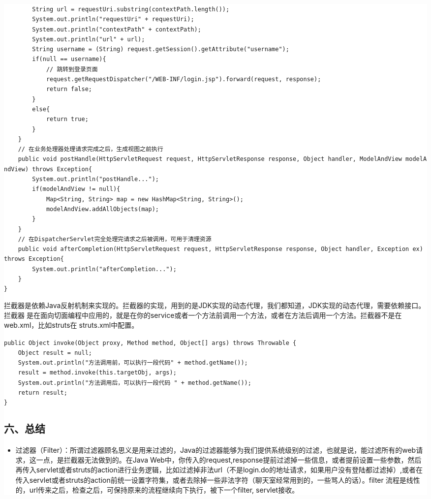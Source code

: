 ```
        String url = requestUri.substring(contextPath.length());
        System.out.println("requestUri" + requestUri);
        System.out.println("contextPath" + contextPath);
        System.out.println("url" + url);
        String username = (String) request.getSession().getAttribute("username");
        if(null == username){
            // 跳转到登录页面
            request.getRequestDispatcher("/WEB-INF/login.jsp").forward(request, response);
            return false;
        }
        else{
            return true;
        }
    }
    // 在业务处理器处理请求完成之后，生成视图之前执行
    public void postHandle(HttpServletRequest request, HttpServletResponse response, Object handler, ModelAndView modelAndView) throws Exception{
        System.out.println("postHandle...");
        if(modelAndView != null){
            Map<String, String> map = new HashMap<String, String>();
            modelAndView.addAllObjects(map);
        }
    }
    // 在DispatcherServlet完全处理完请求之后被调用，可用于清理资源
    public void afterCompletion(HttpServletRequest request, HttpServletResponse response, Object handler, Exception ex) throws Exception{
        System.out.println("afterCompletion...");
    }
}
```

  拦截器是依赖Java反射机制来实现的。拦截器的实现，用到的是JDK实现的动态代理，我们都知道，JDK实现的动态代理，需要依赖接口。拦截器
是在面向切面编程中应用的，就是在你的service或者一个方法前调用一个方法，或者在方法后调用一个方法。拦截器不是在web.xml，比如struts在
struts.xml中配置。

```
public Object invoke(Object proxy, Method method, Object[] args) throws Throwable {  
    Object result = null;  
    System.out.println("方法调用前，可以执行一段代码" + method.getName());  
    result = method.invoke(this.targetObj, args);  
    System.out.println("方法调用后，可以执行一段代码 " + method.getName());  
    return result;  
}  
```

## 六、总结

- 过滤器（Filter）：所谓过滤器顾名思义是用来过滤的，Java的过滤器能够为我们提供系统级别的过滤，也就是说，能过滤所有的web请求，这一点，是拦截器无法做到的。在Java Web中，你传入的request,response提前过滤掉一些信息，或者提前设置一些参数，然后再传入servlet或者struts的action进行业务逻辑，比如过滤掉非法url（不是login.do的地址请求，如果用户没有登陆都过滤掉）,或者在传入servlet或者struts的action前统一设置字符集，或者去除掉一些非法字符（聊天室经常用到的，一些骂人的话）。filter 流程是线性的，url传来之后，检查之后，可保持原来的流程继续向下执行，被下一个filter, servlet接收。
